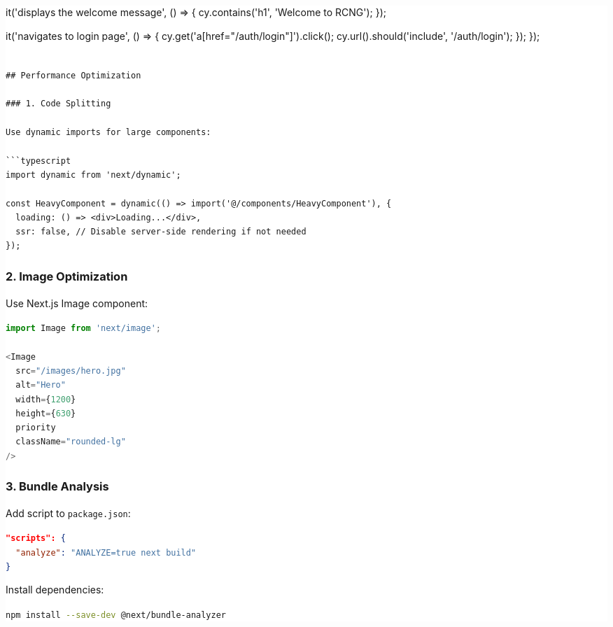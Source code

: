   it('displays the welcome message', () => {
    cy.contains('h1', 'Welcome to RCNG');
  });
  
  it('navigates to login page', () => {
    cy.get('a[href="/auth/login"]').click();
    cy.url().should('include', '/auth/login');
  });
});
```

## Performance Optimization

### 1. Code Splitting

Use dynamic imports for large components:

```typescript
import dynamic from 'next/dynamic';

const HeavyComponent = dynamic(() => import('@/components/HeavyComponent'), {
  loading: () => <div>Loading...</div>,
  ssr: false, // Disable server-side rendering if not needed
});
```

### 2. Image Optimization

Use Next.js Image component:

```typescript
import Image from 'next/image';

<Image
  src="/images/hero.jpg"
  alt="Hero"
  width={1200}
  height={630}
  priority
  className="rounded-lg"
/>
```

### 3. Bundle Analysis

Add script to `package.json`:

```json
"scripts": {
  "analyze": "ANALYZE=true next build"
}
```

Install dependencies:
```bash
npm install --save-dev @next/bundle-analyzer
```
